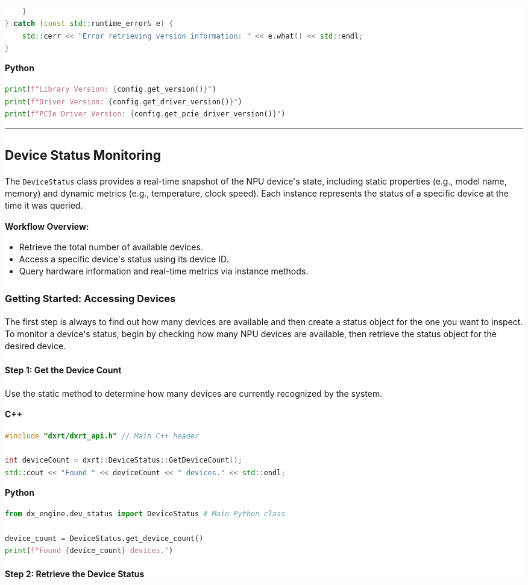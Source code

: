 ```cpp
    }
} catch (const std::runtime_error& e) {
    std::cerr << "Error retrieving version information: " << e.what() << std::endl;
}
```

**Python**
```python
print(f"Library Version: {config.get_version()}")
print(f"Driver Version: {config.get_driver_version()}")
print(f"PCIe Driver Version: {config.get_pcie_driver_version()}")
```

---

## Device Status Monitoring

The `DeviceStatus` class provides a real-time snapshot of the NPU device's state, including static properties (e.g., model name, memory) and dynamic metrics (e.g., temperature, clock speed). Each instance represents the status of a specific device at the time it was queried.  

**Workflow Overview:**  

  - Retrieve the total number of available devices.
  - Access a specific device's status using its device ID.
  - Query hardware information and real-time metrics via instance methods.

### Getting Started: Accessing Devices

The first step is always to find out how many devices are available and then create a status object for the one you want to inspect. To monitor a device's status, begin by checking how many NPU devices are available, then retrieve the status object for the desired device.  

#### Step 1: Get the Device Count

Use the static method to determine how many devices are currently recognized by the system.  

**C++**
```cpp
#include "dxrt/dxrt_api.h" // Main C++ header

int deviceCount = dxrt::DeviceStatus::GetDeviceCount();
std::cout << "Found " << deviceCount << " devices." << std::endl;
```

**Python**
```python
from dx_engine.dev_status import DeviceStatus # Main Python class

device_count = DeviceStatus.get_device_count()
print(f"Found {device_count} devices.")
```

#### Step 2: Retrieve the Device Status
